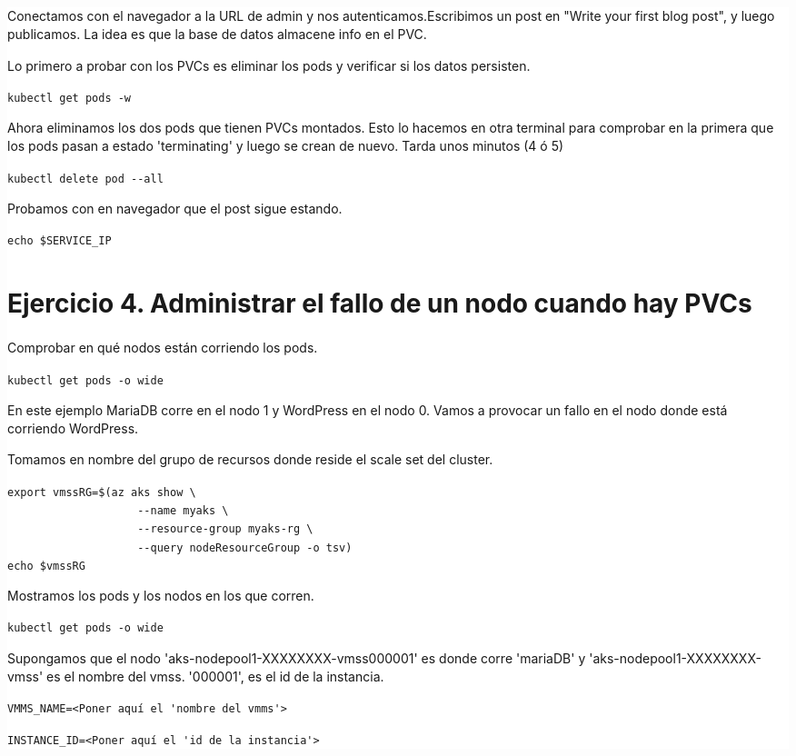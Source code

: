 Conectamos con el navegador a la URL de admin y nos autenticamos.Escribimos un post en "Write your first blog post", y luego publicamos. La idea es que la base de datos almacene info en el PVC.

Lo primero a probar con los PVCs es eliminar los pods y verificar si los datos persisten.

```
kubectl get pods -w
```

Ahora eliminamos los dos pods que tienen PVCs montados. Esto lo hacemos en otra terminal para comprobar en la primera que los pods pasan a estado 'terminating' y luego se crean de nuevo. Tarda unos minutos (4 ó 5)

```
kubectl delete pod --all
```

Probamos con en navegador que el post sigue estando.

```
echo $SERVICE_IP
```


# Ejercicio 4. Administrar el fallo de un nodo cuando hay PVCs


Comprobar en qué nodos están corriendo los pods. 
```
kubectl get pods -o wide
```

En este ejemplo MariaDB corre en el nodo 1 y WordPress en el nodo 0. Vamos a provocar un fallo en el nodo donde está corriendo WordPress.

Tomamos en nombre del grupo de recursos donde reside el scale set del cluster.

```
export vmssRG=$(az aks show \
                    --name myaks \
                    --resource-group myaks-rg \
                    --query nodeResourceGroup -o tsv)
echo $vmssRG
```

Mostramos los pods y los nodos en los que corren.

```
kubectl get pods -o wide
```

Supongamos que el nodo 'aks-nodepool1-XXXXXXXX-vmss000001' es donde corre 'mariaDB' y 'aks-nodepool1-XXXXXXXX-vmss' es el nombre del vmss. '000001', es el id de la instancia.

```
VMMS_NAME=<Poner aquí el 'nombre del vmms'>
```

```
INSTANCE_ID=<Poner aquí el 'id de la instancia'>
```
